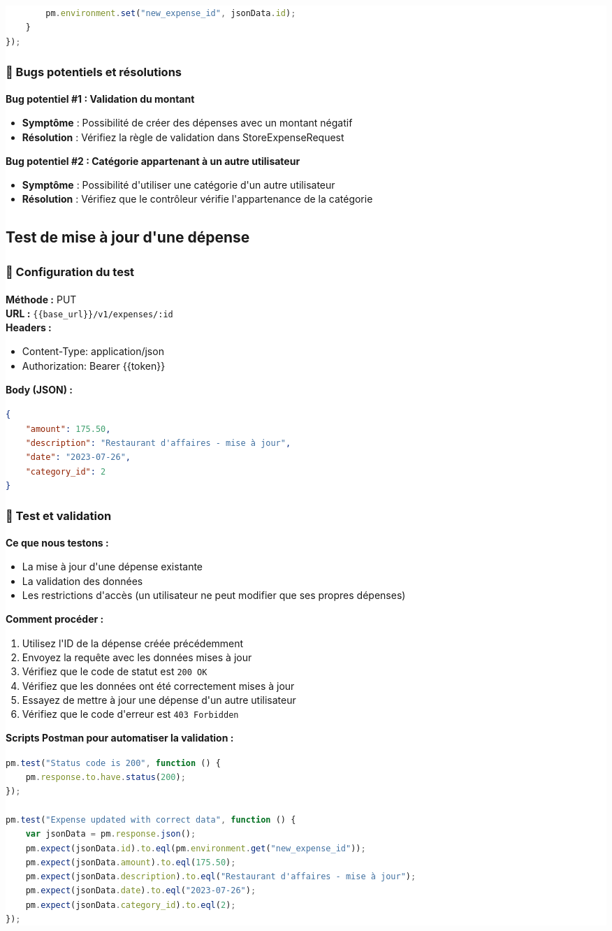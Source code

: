 ```javascript
        pm.environment.set("new_expense_id", jsonData.id);
    }
});
```

### 🔹 Bugs potentiels et résolutions

**Bug potentiel #1 : Validation du montant**  
- **Symptôme** : Possibilité de créer des dépenses avec un montant négatif
- **Résolution** : Vérifiez la règle de validation dans StoreExpenseRequest

**Bug potentiel #2 : Catégorie appartenant à un autre utilisateur**  
- **Symptôme** : Possibilité d'utiliser une catégorie d'un autre utilisateur
- **Résolution** : Vérifiez que le contrôleur vérifie l'appartenance de la catégorie

## Test de mise à jour d'une dépense

### 🔹 Configuration du test

**Méthode :** PUT  
**URL :** `{{base_url}}/v1/expenses/:id`  
**Headers :**
- Content-Type: application/json
- Authorization: Bearer {{token}}

**Body (JSON) :**
```json
{
    "amount": 175.50,
    "description": "Restaurant d'affaires - mise à jour",
    "date": "2023-07-26",
    "category_id": 2
}
```

### 🔹 Test et validation

**Ce que nous testons :**
- La mise à jour d'une dépense existante
- La validation des données
- Les restrictions d'accès (un utilisateur ne peut modifier que ses propres dépenses)

**Comment procéder :**
1. Utilisez l'ID de la dépense créée précédemment
2. Envoyez la requête avec les données mises à jour
3. Vérifiez que le code de statut est `200 OK`
4. Vérifiez que les données ont été correctement mises à jour
5. Essayez de mettre à jour une dépense d'un autre utilisateur
6. Vérifiez que le code d'erreur est `403 Forbidden`

**Scripts Postman pour automatiser la validation :**
```javascript
pm.test("Status code is 200", function () {
    pm.response.to.have.status(200);
});

pm.test("Expense updated with correct data", function () {
    var jsonData = pm.response.json();
    pm.expect(jsonData.id).to.eql(pm.environment.get("new_expense_id"));
    pm.expect(jsonData.amount).to.eql(175.50);
    pm.expect(jsonData.description).to.eql("Restaurant d'affaires - mise à jour");
    pm.expect(jsonData.date).to.eql("2023-07-26");
    pm.expect(jsonData.category_id).to.eql(2);
});
```
